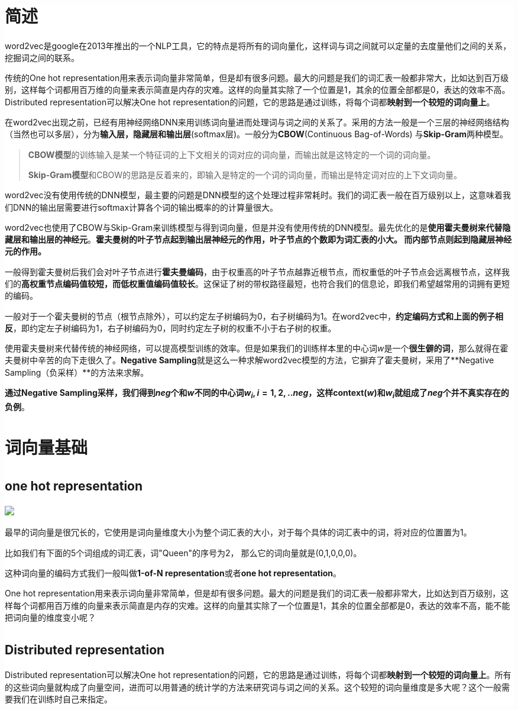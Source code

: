 # 简述

word2vec是google在2013年推出的一个NLP工具，它的特点是将所有的词向量化，这样词与词之间就可以定量的去度量他们之间的关系，挖掘词之间的联系。

传统的One hot representation用来表示词向量非常简单，但是却有很多问题。最大的问题是我们的词汇表一般都非常大，比如达到百万级别，这样每个词都用百万维的向量来表示简直是内存的灾难。这样的向量其实除了一个位置是1，其余的位置全部都是0，表达的效率不高。Distributed representation可以解决One hot representation的问题，它的思路是通过训练，将每个词都**映射到一个较短的词向量上**。

在word2vec出现之前，已经有用神经网络DNN来用训练词向量进而处理词与词之间的关系了。采用的方法一般是一个三层的神经网络结构（当然也可以多层），分为**输入层，隐藏层和输出层**(softmax层)。一般分为**CBOW**(Continuous Bag-of-Words) 与**Skip-Gram**两种模型。

> **CBOW模型**的训练输入是某一个特征词的上下文相关的词对应的词向量，而输出就是这特定的一个词的词向量。
>
> **Skip-Gram模型**和CBOW的思路是反着来的，即输入是特定的一个词的词向量，而输出是特定词对应的上下文词向量。

word2vec没有使用传统的DNN模型，最主要的问题是DNN模型的这个处理过程非常耗时。我们的词汇表一般在百万级别以上，这意味着我们DNN的输出层需要进行softmax计算各个词的输出概率的的计算量很大。

word2vec也使用了CBOW与Skip-Gram来训练模型与得到词向量，但是并没有使用传统的DNN模型。最先优化的是**使用霍夫曼树来代替隐藏层和输出层的神经元**。**霍夫曼树的叶子节点起到输出层神经元的作用，叶子节点的个数即为词汇表的小大。 而内部节点则起到隐藏层神经元的作用。**

一般得到霍夫曼树后我们会对叶子节点进行**霍夫曼编码**，由于权重高的叶子节点越靠近根节点，而权重低的叶子节点会远离根节点，这样我们的**高权重节点编码值较短，而低权重值编码值较长**。这保证了树的带权路径最短，也符合我们的信息论，即我们希望越常用的词拥有更短的编码。

一般对于一个霍夫曼树的节点（根节点除外），可以约定左子树编码为0，右子树编码为1。在word2vec中，**约定编码方式和上面的例子相反**，即约定左子树编码为1，右子树编码为0，同时约定左子树的权重不小于右子树的权重。

使用霍夫曼树来代替传统的神经网络，可以提高模型训练的效率。但是如果我们的训练样本里的中心词$w$是一个**很生僻的词**，那么就得在霍夫曼树中辛苦的向下走很久了。**Negative Sampling**就是这么一种求解word2vec模型的方法，它摒弃了霍夫曼树，采用了**Negative Sampling（负采样）**的方法来求解。

 **通过Negative Sampling采样，我们得到$neg$个和$w$不同的中心词$w_i,i=1,2,..neg$，这样context($w$)和$w_i$就组成了$neg$个并不真实存在的负例**。



# 词向量基础

## one hot representation

![](https://gitee.com/liuhuihe/Ehe/raw/master/images/N02-Word2vec-20201214-201036-299732.png)

最早的词向量是很冗长的，它使用是词向量维度大小为整个词汇表的大小，对于每个具体的词汇表中的词，将对应的位置置为1。

比如我们有下面的5个词组成的词汇表，词"Queen"的序号为2， 那么它的词向量就是(0,1,0,0,0)。

这种词向量的编码方式我们一般叫做**1-of-N representation**或者**one hot representation**。

One hot representation用来表示词向量非常简单，但是却有很多问题。最大的问题是我们的词汇表一般都非常大，比如达到百万级别，这样每个词都用百万维的向量来表示简直是内存的灾难。这样的向量其实除了一个位置是1，其余的位置全部都是0，表达的效率不高，能不能把词向量的维度变小呢？



## Distributed representation

Distributed representation可以解决One hot representation的问题，它的思路是通过训练，将每个词都**映射到一个较短的词向量上**。所有的这些词向量就构成了向量空间，进而可以用普通的统计学的方法来研究词与词之间的关系。这个较短的词向量维度是多大呢？这个一般需要我们在训练时自己来指定。
